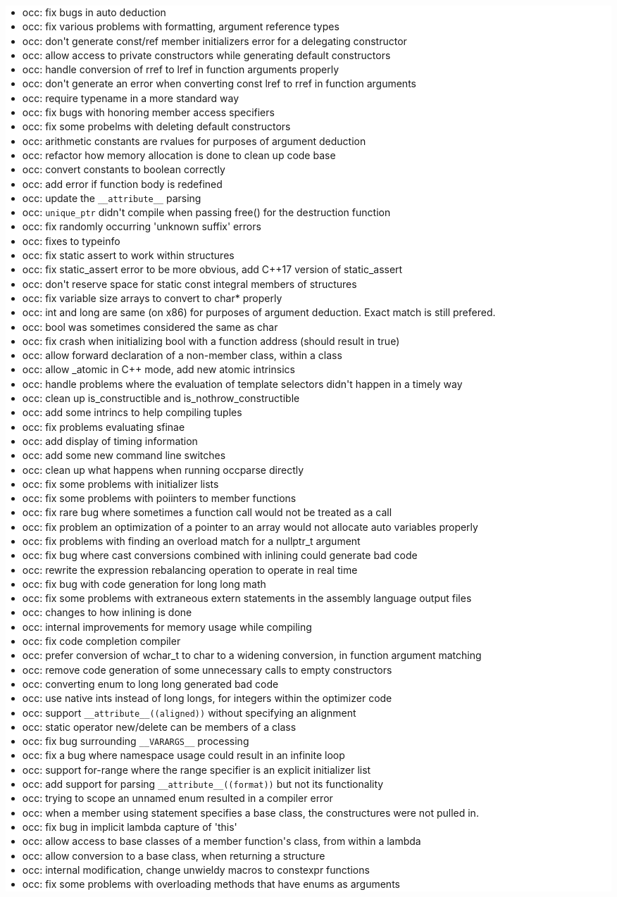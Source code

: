* occ: fix bugs in auto deduction
* occ: fix various problems with formatting, argument reference types
* occ: don't generate const/ref member initializers error for a delegating constructor
* occ: allow access to private constructors while generating default constructors
* occ: handle conversion of rref to lref in function arguments properly
* occ: don't generate an error when converting const lref to rref in function arguments
* occ: require typename in a more standard way
* occ: fix bugs with honoring member access specifiers
* occ: fix some probelms with deleting default constructors
* occ: arithmetic constants are rvalues for purposes of argument deduction
* occ: refactor how memory allocation is done to clean up code base
* occ: convert constants to boolean correctly
* occ: add error if function body is redefined
* occ: update the `__attribute__` parsing
* occ: `unique_ptr` didn't compile when passing free() for the destruction function
* occ: fix randomly occurring 'unknown suffix' errors
* occ: fixes to typeinfo
* occ: fix static assert to work within structures
* occ: fix static_assert error to be more obvious, add C++17 version of static_assert
* occ: don't reserve space for static const integral members of structures
* occ: fix variable size arrays to convert to char* properly
* occ: int and long are same (on x86) for purposes of argument deduction.  Exact match is still prefered.
* occ: bool was sometimes considered the same as char
* occ: fix crash when initializing bool with a function address (should result in true)
* occ: allow forward declaration of a non-member class, within a class
* occ: allow _atomic in C++ mode, add new atomic intrinsics
* occ: handle problems where the evaluation of template selectors didn't happen in a timely way
* occ: clean up is_constructible and is_nothrow_constructible
* occ: add some intrincs to help compiling tuples
* occ: fix problems evaluating sfinae
* occ: add display of timing information
* occ: add some new command line switches
* occ: clean up what happens when running occparse directly
* occ: fix some problems with initializer lists
* occ: fix some problems with poiinters to member functions
* occ: fix rare bug where sometimes a function call would not be treated as a call
* occ: fix problem an optimization of a pointer to an array would not allocate auto variables properly
* occ: fix problems with finding an overload match for a nullptr_t argument
* occ: fix bug where cast conversions combined with inlining could generate bad code
* occ: rewrite the expression rebalancing operation to operate in real time
* occ: fix bug with code generation for long long math
* occ: fix some problems with extraneous extern statements in the assembly language output files
* occ: changes to how inlining is done
* occ: internal improvements for memory usage while compiling
* occ: fix code completion compiler
* occ: prefer conversion of wchar_t to char to a widening conversion, in function argument matching
* occ: remove code generation of some unnecessary calls to empty constructors
* occ: converting enum to long long generated bad code
* occ: use native ints instead of long longs, for integers within the optimizer code
* occ: support `__attribute__((aligned))` without specifying an alignment
* occ: static operator new/delete can be members of a class
* occ: fix bug surrounding `__VARARGS__` processing
* occ: fix a bug where namespace usage could result in an infinite loop
* occ: support for-range where the range specifier is an explicit initializer list
* occ: add support for parsing `__attribute__((format))` but not its functionality
* occ: trying to scope an unnamed enum resulted in a compiler error
* occ: when a member using statement specifies a base class, the constructures were not pulled in.
* occ: fix bug in implicit lambda capture of 'this'
* occ: allow access to base classes of a member function's class, from within a lambda
* occ: allow conversion to a base class, when returning a structure
* occ: internal modification, change unwieldy macros to constexpr functions
* occ: fix some problems with overloading methods that have enums as arguments
